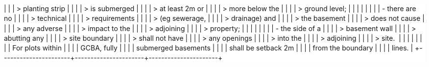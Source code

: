 |                      |                      |     > planting strip |
|                      |                      |     > is submerged   |
|                      |                      |     > at least 2m or |
|                      |                      |     > more below the |
|                      |                      |     > ground level;  |
|                      |                      |                      |
|                      |                      | -   there are no     |
|                      |                      |     > technical      |
|                      |                      |     > requirements   |
|                      |                      |     > (eg sewerage,  |
|                      |                      |     > drainage) and  |
|                      |                      |     > the basement   |
|                      |                      |     > does not cause |
|                      |                      |     > any adverse    |
|                      |                      |     > impact to the  |
|                      |                      |     > adjoining      |
|                      |                      |     > property;      |
|                      |                      |                      |
|                      |                      | -   the side of a    |
|                      |                      |     > basement wall  |
|                      |                      |     > abutting any   |
|                      |                      |     > site boundary  |
|                      |                      |     > shall not have |
|                      |                      |     > any openings   |
|                      |                      |     > into the       |
|                      |                      |     > adjoining      |
|                      |                      |     > site.          |
|                      |                      |                      |
|                      |                      | For plots within     |
|                      |                      | GCBA, fully          |
|                      |                      | submerged basements  |
|                      |                      | shall be setback 2m  |
|                      |                      | from the boundary    |
|                      |                      | lines.               |
+----------------------+----------------------+----------------------+
